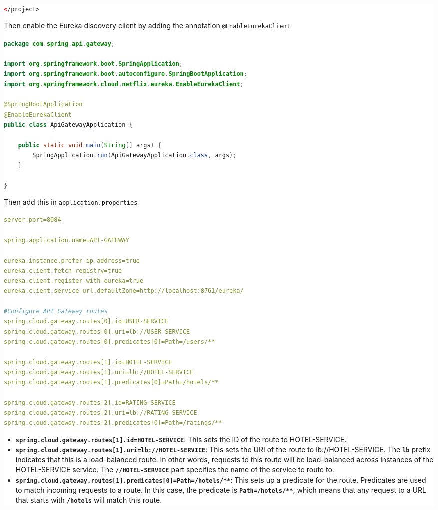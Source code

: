 ```xml
</project>
```

Then enable the Eureka discovery client by adding the annotation `@EnableEurekaClient` 

```java
package com.spring.api.gateway;

import org.springframework.boot.SpringApplication;
import org.springframework.boot.autoconfigure.SpringBootApplication;
import org.springframework.cloud.netflix.eureka.EnableEurekaClient;

@SpringBootApplication
@EnableEurekaClient
public class ApiGatewayApplication {

	public static void main(String[] args) {
		SpringApplication.run(ApiGatewayApplication.class, args);
	}

}
```

Then add this in `application.properties`

```yaml
server.port=8084

spring.application.name=API-GATEWAY

eureka.instance.prefer-ip-address=true
eureka.client.fetch-registry=true
eureka.client.register-with-eureka=true
eureka.client.service-url.defaultZone=http://localhost:8761/eureka/

#Configure API Gateway routes
spring.cloud.gateway.routes[0].id=USER-SERVICE
spring.cloud.gateway.routes[0].uri=lb://USER-SERVICE
spring.cloud.gateway.routes[0].predicates[0]=Path=/users/**

spring.cloud.gateway.routes[1].id=HOTEL-SERVICE
spring.cloud.gateway.routes[1].uri=lb://HOTEL-SERVICE
spring.cloud.gateway.routes[1].predicates[0]=Path=/hotels/**

spring.cloud.gateway.routes[2].id=RATING-SERVICE
spring.cloud.gateway.routes[2].uri=lb://RATING-SERVICE
spring.cloud.gateway.routes[2].predicates[0]=Path=/ratings/**
```

- **`spring.cloud.gateway.routes[1].id=HOTEL-SERVICE`**: This sets the ID of the route to HOTEL-SERVICE.
- **`spring.cloud.gateway.routes[1].uri=lb://HOTEL-SERVICE`**: This sets the URI of the route to lb://HOTEL-SERVICE. The **`lb`** prefix indicates that this is a load-balanced route. In other words, requests to this route will be load-balanced across instances of the HOTEL-SERVICE service. The **`//HOTEL-SERVICE`** part specifies the name of the service to route to.
- **`spring.cloud.gateway.routes[1].predicates[0]=Path=/hotels/**`**: This sets up a predicate for the route. Predicates are used to match incoming requests to a route. In this case, the predicate is **`Path=/hotels/**`**, which means that any request to a URL that starts with **`/hotels`** will match this route.
